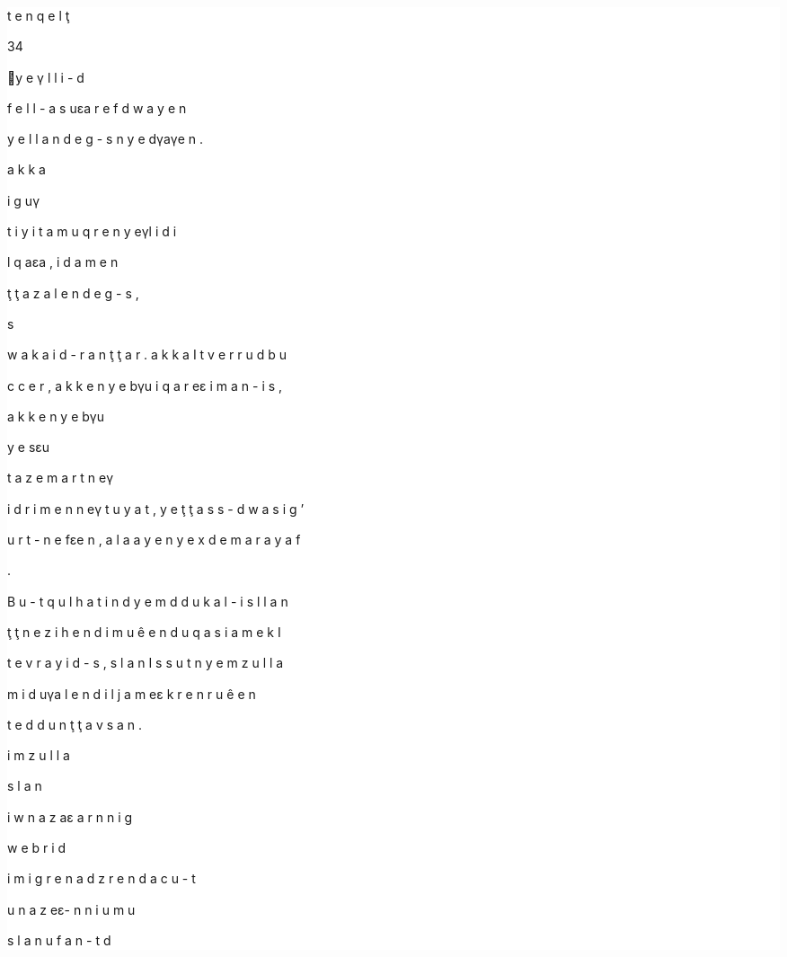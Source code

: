 t e n q e l ţ  

  34

y e γ l l i - d  

f e l l - a s   uεa r e f   d   w a y e n    

y e l l a n   d e g - s   n   y e dγaγe n .  

a k k a  

i g uγ 

t i y i t a   m u q r e n   y eγl i   d i  

l q aεa , i d a m e n  

ţ ţ a z a l e n   d e g - s ,  

 

s  

w a k a   i d - r a n   ţ ţ a r .   a k k a   I   t v e r r u   d   b u  

c c e r ,   a k k e n   y e bγu   i q a r eε    i m a n - i s ,  

a k k e n   y e bγu  

  y e sεu  

t a z e m a r t   n eγ   

i d r i m e n   n eγ  t u y a t ,   y e ţ ţ a s s - d   w a s   i g ’  

u r   t - n e fεe n ,   a l a   a y e n   y e x d e m   a r a   y a f  

.  

B u - t q u l h a t i n     d   y e m d d u k a l - i s     l l a n  

ţ ţ n e z i h e n   d i   m u ê e n d   u q a s i   a m e k   I  

t e v r a   y i d - s ,   s l a n   I   s s u t   n   y e m z u l l a  

m i   d   uγa l e n   d i     l j a m eε    k r e n   r u ê e n  

t e d d u n   ţ ţ a v s a n .  

i m z u l l a  

s l a n  

 

i w n a z aε  a r   n n i g  

w e b r i d  

i m i   g r e n   a d   z r e n   d   a c u - t  

u n a z eε- n n i   u m u  

 

s l a n   u f a n - t   d  
